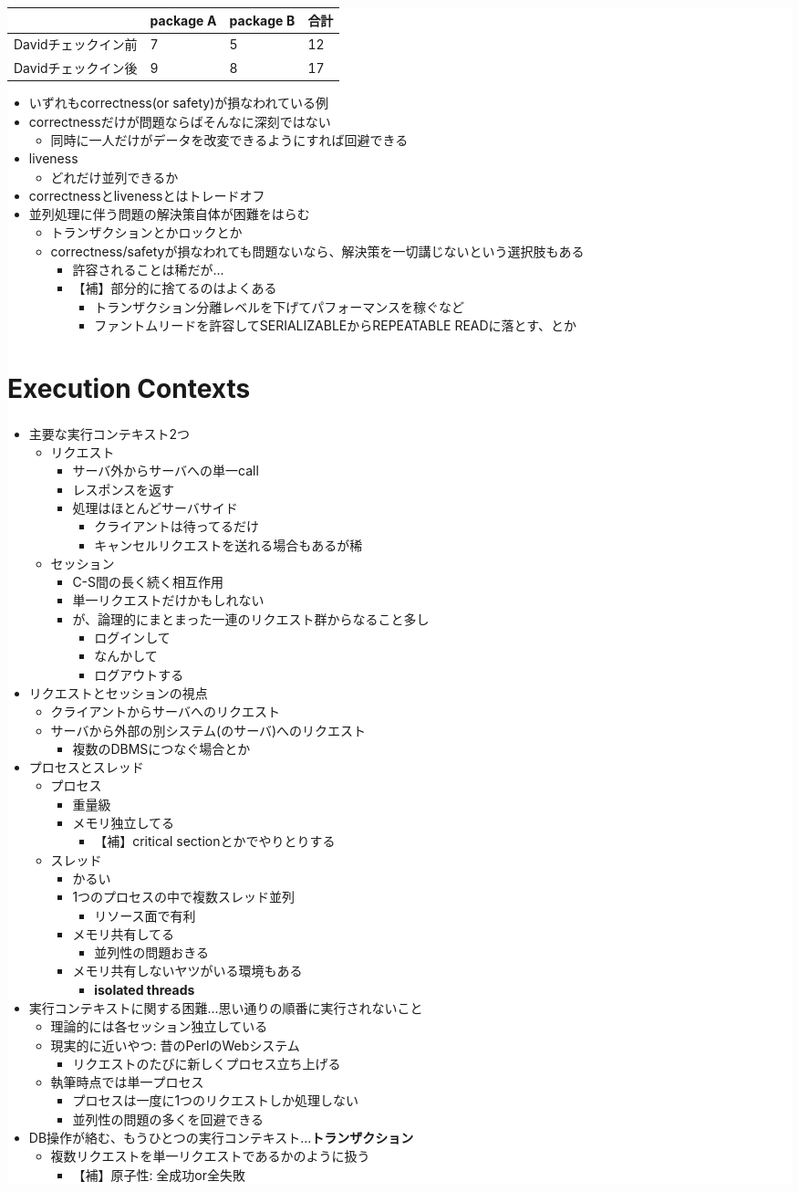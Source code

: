 |                     | package A | package B | 合計 |
|---------------------|-----------|-----------|------|
| Davidチェックイン前 | 7         | 5         | 12   |
| Davidチェックイン後 | 9         | 8         | 17     |

- いずれもcorrectness(or safety)が損なわれている例
- correctnessだけが問題ならばそんなに深刻ではない
    - 同時に一人だけがデータを改変できるようにすれば回避できる
- liveness
    - どれだけ並列できるか
- correctnessとlivenessとはトレードオフ
- 並列処理に伴う問題の解決策自体が困難をはらむ
    - トランザクションとかロックとか
    - correctness/safetyが損なわれても問題ないなら、解決策を一切講じないという選択肢もある
        - 許容されることは稀だが...
        - 【補】部分的に捨てるのはよくある
            - トランザクション分離レベルを下げてパフォーマンスを稼ぐなど
            - ファントムリードを許容してSERIALIZABLEからREPEATABLE READに落とす、とか

# Execution Contexts

- 主要な実行コンテキスト2つ
    - リクエスト
        - サーバ外からサーバへの単一call
        - レスポンスを返す
        - 処理はほとんどサーバサイド
            - クライアントは待ってるだけ
            - キャンセルリクエストを送れる場合もあるが稀
    - セッション
        - C-S間の長く続く相互作用
        - 単一リクエストだけかもしれない
        - が、論理的にまとまった一連のリクエスト群からなること多し
            - ログインして
            - なんかして
            - ログアウトする
- リクエストとセッションの視点
    - クライアントからサーバへのリクエスト
    - サーバから外部の別システム(のサーバ)へのリクエスト
        - 複数のDBMSにつなぐ場合とか
- プロセスとスレッド
    - プロセス
        - 重量級
        - メモリ独立してる
            - 【補】critical sectionとかでやりとりする
    - スレッド
        - かるい
        - 1つのプロセスの中で複数スレッド並列
            - リソース面で有利
        - メモリ共有してる
            - 並列性の問題おきる
        - メモリ共有しないヤツがいる環境もある
            - **isolated threads**
- 実行コンテキストに関する困難...思い通りの順番に実行されないこと
    - 理論的には各セッション独立している
    - 現実的に近いやつ: 昔のPerlのWebシステム
        - リクエストのたびに新しくプロセス立ち上げる
    - 執筆時点では単一プロセス
        - プロセスは一度に1つのリクエストしか処理しない
        - 並列性の問題の多くを回避できる
- DB操作が絡む、もうひとつの実行コンテキスト...**トランザクション**
    - 複数リクエストを単一リクエストであるかのように扱う
        - 【補】原子性: 全成功or全失敗